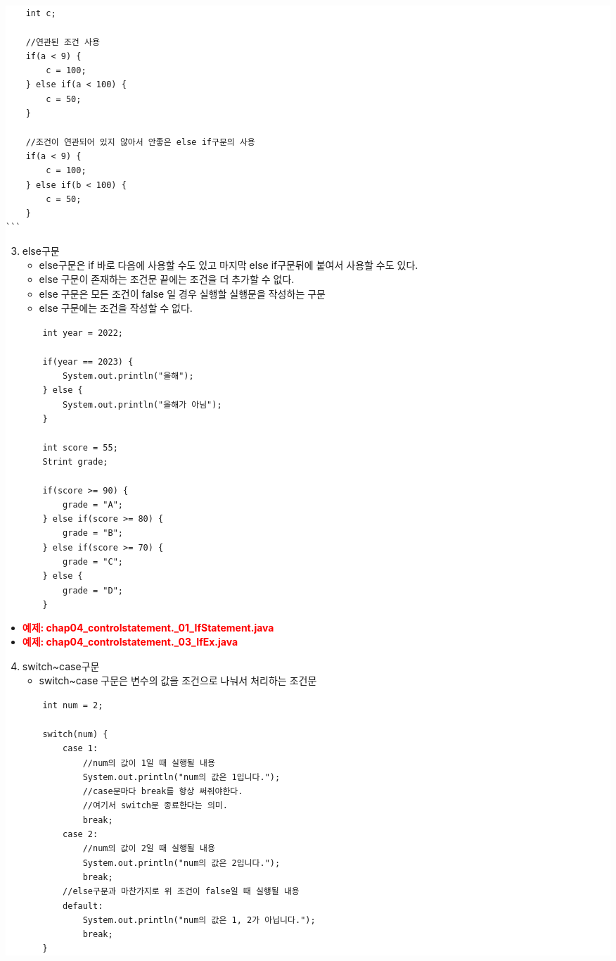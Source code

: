         int c;

        //연관된 조건 사용
        if(a < 9) {
            c = 100;
        } else if(a < 100) {
            c = 50;
        }

        //조건이 연관되어 있지 않아서 안좋은 else if구문의 사용
        if(a < 9) {
            c = 100;
        } else if(b < 100) {
            c = 50;
        }
    ```
3. else구문
    - else구문은 if 바로 다음에 사용할 수도 있고 마지막 else if구문뒤에 붙여서 사용할 수도 있다.
    - else 구문이 존재하는 조건문 끝에는 조건을 더 추가할 수 없다.
    - else 구문은 모든 조건이 false 일 경우 실행할 실행문을 작성하는 구문
    - else 구문에는 조건을 작성할 수 없다.
    ```
        int year = 2022;

        if(year == 2023) {
            System.out.println("올해");
        } else {
            System.out.println("올해가 아님");
        }

        int score = 55;
        Strint grade;

        if(score >= 90) {
            grade = "A";
        } else if(score >= 80) {
            grade = "B";
        } else if(score >= 70) {
            grade = "C";
        } else {
            grade = "D";
        }
    ```
- <b style="color: red">예제: chap04_controlstatement._01_IfStatement.java</b>
- <b style="color: red">예제: chap04_controlstatement._03_IfEx.java</b>
4. switch~case구문
    - switch~case 구문은 변수의 값을 조건으로 나눠서 처리하는 조건문
    ```
        int num = 2;

        switch(num) {
            case 1:
                //num의 값이 1일 때 실행될 내용
                System.out.println("num의 값은 1입니다.");
                //case문마다 break를 항상 써줘야한다.
                //여기서 switch문 종료한다는 의미.
                break;
            case 2:
                //num의 값이 2일 때 실행될 내용
                System.out.println("num의 값은 2입니다.");
                break;
            //else구문과 마찬가지로 위 조건이 false일 때 실행될 내용
            default:
                System.out.println("num의 값은 1, 2가 아닙니다.");
                break;
        }